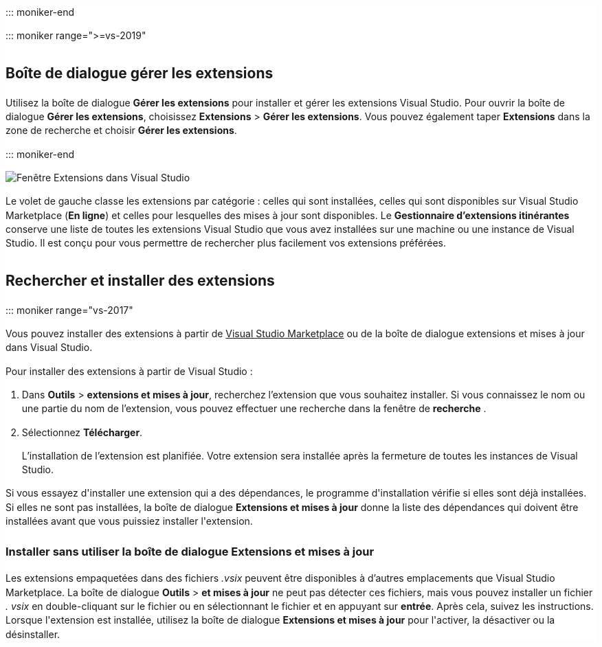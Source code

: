 ::: moniker-end

::: moniker range=">=vs-2019"

## <a name="manage-extensions-dialog-box"></a>Boîte de dialogue gérer les extensions

Utilisez la boîte de dialogue **Gérer les extensions** pour installer et gérer les extensions Visual Studio. Pour ouvrir la boîte de dialogue **Gérer les extensions**, choisissez **Extensions** > **Gérer les extensions**. Vous pouvez également taper **Extensions** dans la zone de recherche et choisir **Gérer les extensions**.

::: moniker-end

![Fenêtre Extensions dans Visual Studio](media/finding-using-visual-studio-extensions/extensions-and-updates.png)

Le volet de gauche classe les extensions par catégorie : celles qui sont installées, celles qui sont disponibles sur Visual Studio Marketplace (**En ligne**) et celles pour lesquelles des mises à jour sont disponibles. Le **Gestionnaire d’extensions itinérantes** conserve une liste de toutes les extensions Visual Studio que vous avez installées sur une machine ou une instance de Visual Studio. Il est conçu pour vous permettre de rechercher plus facilement vos extensions préférées.

## <a name="find-and-install-extensions"></a>Rechercher et installer des extensions

::: moniker range="vs-2017"

Vous pouvez installer des extensions à partir de [Visual Studio Marketplace](https://marketplace.visualstudio.com) ou de la boîte de dialogue extensions et mises à jour dans Visual Studio.

Pour installer des extensions à partir de Visual Studio :

1. Dans **Outils**  >  **extensions et mises à jour**, recherchez l’extension que vous souhaitez installer. Si vous connaissez le nom ou une partie du nom de l’extension, vous pouvez effectuer une recherche dans la fenêtre de **recherche** .

2. Sélectionnez **Télécharger**.

   L’installation de l’extension est planifiée. Votre extension sera installée après la fermeture de toutes les instances de Visual Studio.

Si vous essayez d'installer une extension qui a des dépendances, le programme d'installation vérifie si elles sont déjà installées. Si elles ne sont pas installées, la boîte de dialogue **Extensions et mises à jour** donne la liste des dépendances qui doivent être installées avant que vous puissiez installer l'extension.

### <a name="install-without-using-the-extensions-and-updates-dialog-box"></a>Installer sans utiliser la boîte de dialogue Extensions et mises à jour

Les extensions empaquetées dans des fichiers *.vsix* peuvent être disponibles à d’autres emplacements que Visual Studio Marketplace. La boîte de dialogue **Outils**  >  **et mises à jour** ne peut pas détecter ces fichiers, mais vous pouvez installer un fichier *. vsix* en double-cliquant sur le fichier ou en sélectionnant le fichier et en appuyant sur **entrée**. Après cela, suivez les instructions. Lorsque l'extension est installée, utilisez la boîte de dialogue **Extensions et mises à jour** pour l'activer, la désactiver ou la désinstaller.
